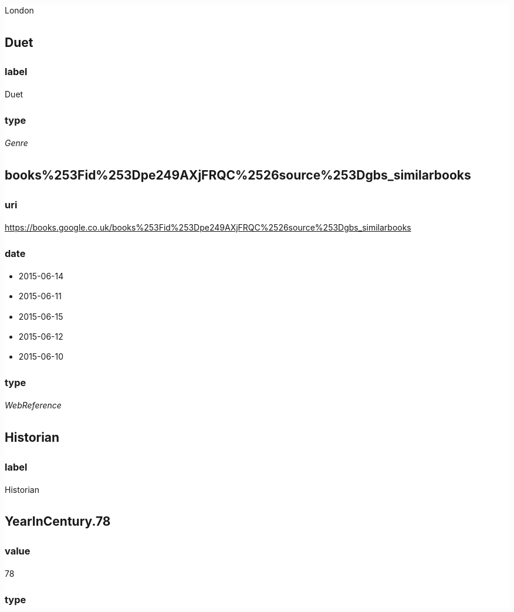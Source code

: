 
London

## Duet

### label


Duet

### type


*Genre*

## books%253Fid%253Dpe249AXjFRQC%2526source%253Dgbs_similarbooks

### uri


https://books.google.co.uk/books%253Fid%253Dpe249AXjFRQC%2526source%253Dgbs_similarbooks

### date

 - 2015-06-14

 - 2015-06-11

 - 2015-06-15

 - 2015-06-12

 - 2015-06-10

### type


*WebReference*

## Historian

### label


Historian

## YearInCentury.78

### value


78

### type
